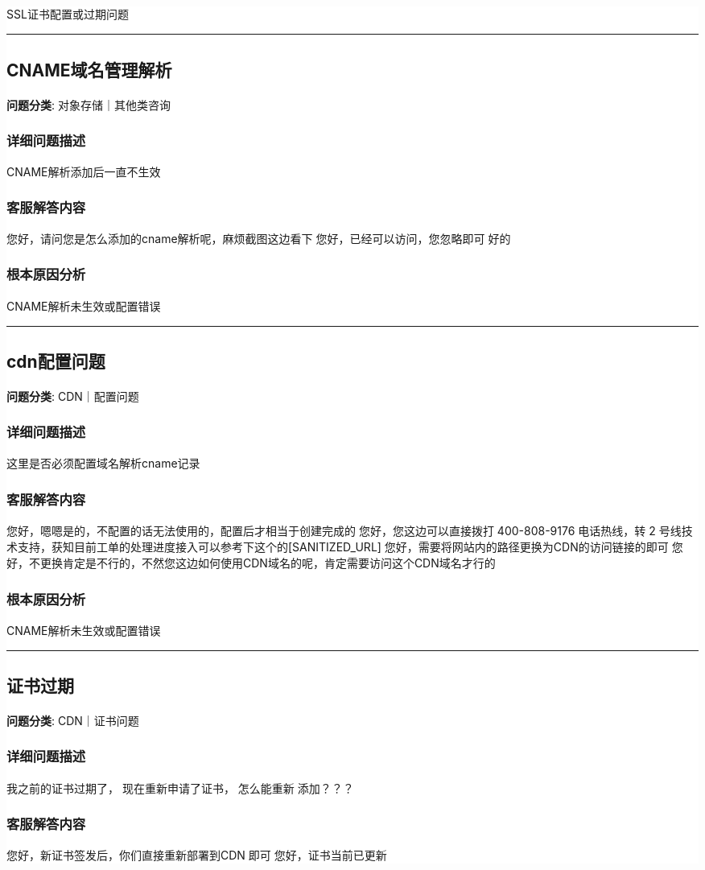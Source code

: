 SSL证书配置或过期问题

---

## CNAME域名管理解析

**问题分类**: 对象存储｜其他类咨询

### 详细问题描述

CNAME解析添加后一直不生效

### 客服解答内容

您好，请问您是怎么添加的cname解析呢，麻烦截图这边看下 您好，已经可以访问，您忽略即可 好的

### 根本原因分析

CNAME解析未生效或配置错误

---

## cdn配置问题

**问题分类**: CDN｜配置问题

### 详细问题描述

这里是否必须配置域名解析cname记录

### 客服解答内容

您好，嗯嗯是的，不配置的话无法使用的，配置后才相当于创建完成的 您好，您这边可以直接拨打 400-808-9176 电话热线，转 2 号线技术支持，获知目前工单的处理进度接入可以参考下这个的[SANITIZED_URL] 您好，需要将网站内的路径更换为CDN的访问链接的即可 您好，不更换肯定是不行的，不然您这边如何使用CDN域名的呢，肯定需要访问这个CDN域名才行的

### 根本原因分析

CNAME解析未生效或配置错误

---

## 证书过期

**问题分类**: CDN｜证书问题

### 详细问题描述

我之前的证书过期了， 现在重新申请了证书， 怎么能重新 添加？？？

### 客服解答内容

您好，新证书签发后，你们直接重新部署到CDN 即可 您好，证书当前已更新
